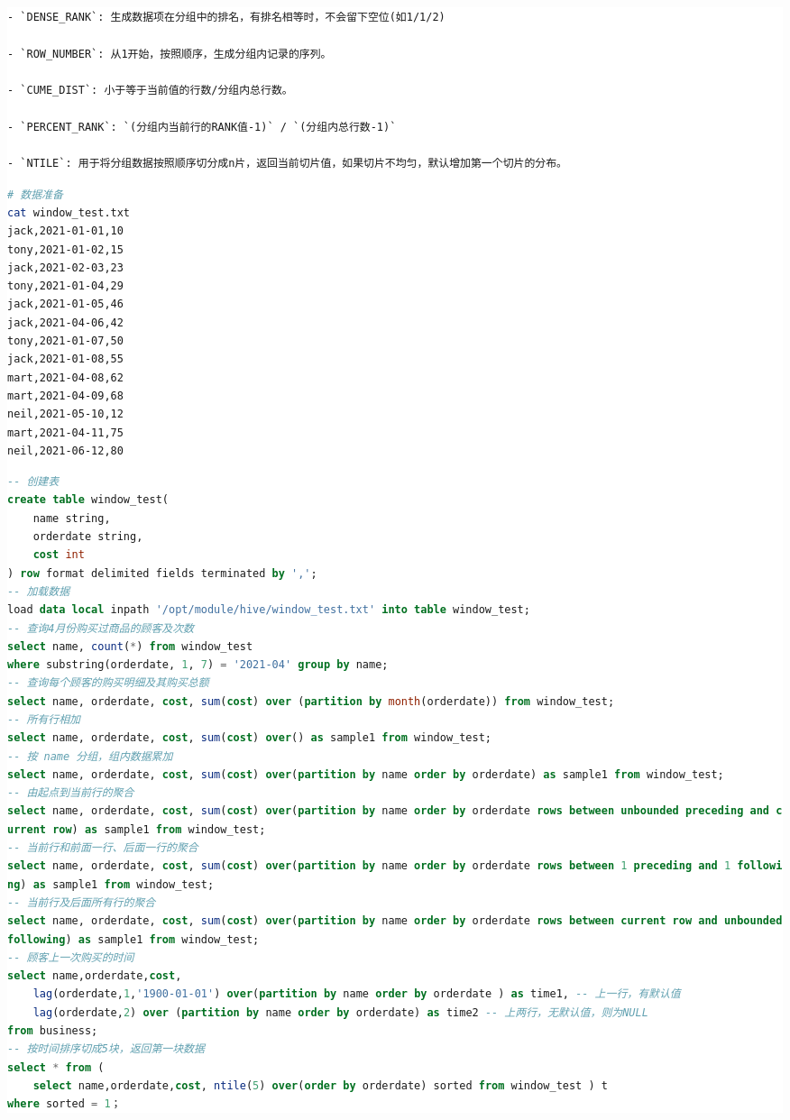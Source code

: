     - `DENSE_RANK`: 生成数据项在分组中的排名，有排名相等时，不会留下空位(如1/1/2)

    - `ROW_NUMBER`: 从1开始，按照顺序，生成分组内记录的序列。

    - `CUME_DIST`: 小于等于当前值的行数/分组内总行数。

    - `PERCENT_RANK`: `(分组内当前行的RANK值-1)` / `(分组内总行数-1)`

    - `NTILE`: 用于将分组数据按照顺序切分成n片，返回当前切片值，如果切片不均匀，默认增加第一个切片的分布。

  ```sh
  # 数据准备
  cat window_test.txt
  jack,2021-01-01,10
  tony,2021-01-02,15
  jack,2021-02-03,23
  tony,2021-01-04,29
  jack,2021-01-05,46
  jack,2021-04-06,42
  tony,2021-01-07,50
  jack,2021-01-08,55
  mart,2021-04-08,62
  mart,2021-04-09,68
  neil,2021-05-10,12
  mart,2021-04-11,75
  neil,2021-06-12,80
  ```

  

  ```sql
  -- 创建表
  create table window_test(
      name string,
      orderdate string,
      cost int
  ) row format delimited fields terminated by ',';
  -- 加载数据
  load data local inpath '/opt/module/hive/window_test.txt' into table window_test;
  -- 查询4月份购买过商品的顾客及次数
  select name, count(*) from window_test 
  where substring(orderdate, 1, 7) = '2021-04' group by name;
  -- 查询每个顾客的购买明细及其购买总额
  select name, orderdate, cost, sum(cost) over (partition by month(orderdate)) from window_test;
  -- 所有行相加
  select name, orderdate, cost, sum(cost) over() as sample1 from window_test;
  -- 按 name 分组，组内数据累加
  select name, orderdate, cost, sum(cost) over(partition by name order by orderdate) as sample1 from window_test;
  -- 由起点到当前行的聚合
  select name, orderdate, cost, sum(cost) over(partition by name order by orderdate rows between unbounded preceding and current row) as sample1 from window_test;
  -- 当前行和前面一行、后面一行的聚合
  select name, orderdate, cost, sum(cost) over(partition by name order by orderdate rows between 1 preceding and 1 following) as sample1 from window_test;
  -- 当前行及后面所有行的聚合
  select name, orderdate, cost, sum(cost) over(partition by name order by orderdate rows between current row and unbounded following) as sample1 from window_test;
  -- 顾客上一次购买的时间
  select name,orderdate,cost,
      lag(orderdate,1,'1900-01-01') over(partition by name order by orderdate ) as time1, -- 上一行，有默认值
      lag(orderdate,2) over (partition by name order by orderdate) as time2 -- 上两行，无默认值，则为NULL
  from business;
  -- 按时间排序切成5块，返回第一块数据
  select * from (
      select name,orderdate,cost, ntile(5) over(order by orderdate) sorted from window_test ) t
  where sorted = 1；
  ```